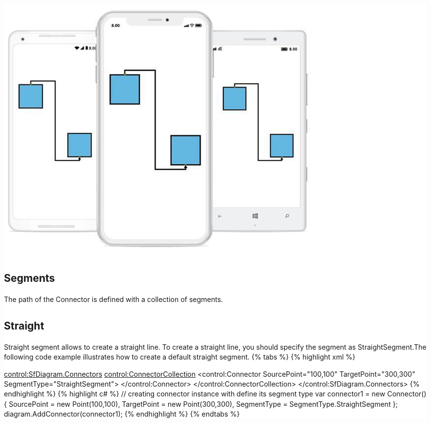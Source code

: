 ![Using port in Xamarin.Forms diagram](Connector_images/Connector_img2.jpeg)

## Segments
The path of the Connector is defined with a collection of segments.

## Straight
Straight segment allows to create a straight line. To create a straight line, you should specify the segment as StraightSegment.The following code example illustrates how to create a default straight segment.
{% tabs %}
{% highlight xml %}

<control:SfDiagram.Connectors>
    <control:ConnectorCollection>
      <control:Connector SourcePoint="100,100" TargetPoint="300,300" SegmentType="StraightSegment">
      </control:Connector>
    </control:ConnectorCollection>
 </control:SfDiagram.Connectors>
{% endhighlight %}
{% highlight c# %}
// creating connector instance with define its segment type
var connector1 = new Connector() 
{ 
  SourcePoint = new Point(100,100), 
  TargetPoint = new Point(300,300), 
  SegmentType = SegmentType.StraightSegment
};
diagram.AddConnector(connector1);
{% endhighlight %}
{% endtabs %}